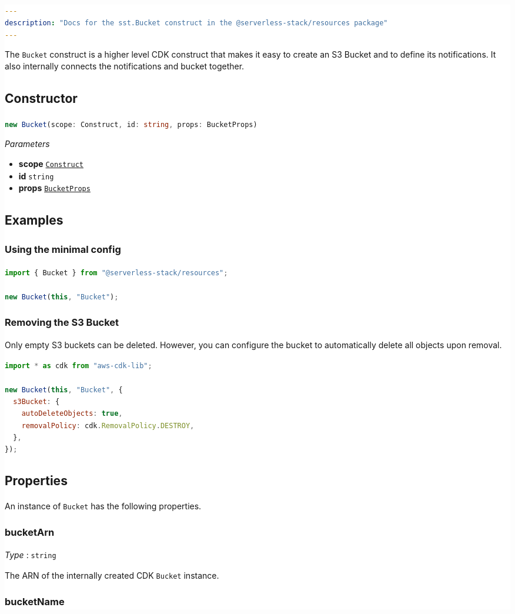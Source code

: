 ```yaml
---
description: "Docs for the sst.Bucket construct in the @serverless-stack/resources package"
---
```


The `Bucket` construct is a higher level CDK construct that makes it easy to create an S3 Bucket and to define its notifications. It also internally connects the notifications and bucket together.

## Constructor
```ts
new Bucket(scope: Construct, id: string, props: BucketProps)
```
_Parameters_
- __scope__ [`Construct`](https://docs.aws.amazon.com/cdk/api/v2/docs/constructs.Construct.html)
- __id__ `string`
- __props__ [`BucketProps`](#bucketprops)
## Examples

### Using the minimal config

```js
import { Bucket } from "@serverless-stack/resources";

new Bucket(this, "Bucket");
```

### Removing the S3 Bucket

Only empty S3 buckets can be deleted. However, you can configure the bucket to automatically delete all objects upon removal.

```js {5-6}
import * as cdk from "aws-cdk-lib";

new Bucket(this, "Bucket", {
  s3Bucket: {
    autoDeleteObjects: true,
    removalPolicy: cdk.RemovalPolicy.DESTROY,
  },
});
```

## Properties
An instance of `Bucket` has the following properties.
### bucketArn

_Type_ : `string`

The ARN of the internally created CDK `Bucket` instance.

### bucketName
